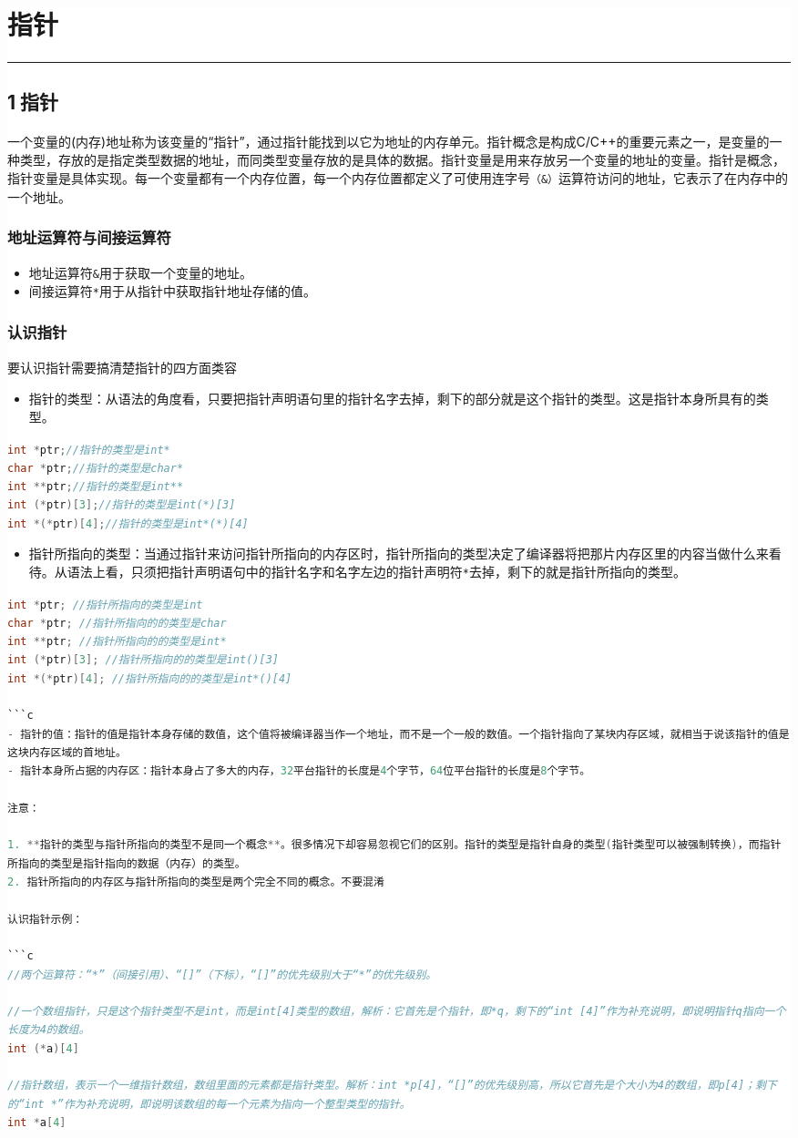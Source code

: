 # 指针

---
## 1 指针

一个变量的(内存)地址称为该变量的“指针”，通过指针能找到以它为地址的内存单元。指针概念是构成C/C++的重要元素之一，是变量的一种类型，存放的是指定类型数据的地址，而同类型变量存放的是具体的数据。指针变量是用来存放另一个变量的地址的变量。指针是概念，指针变量是具体实现。每一个变量都有一个内存位置，每一个内存位置都定义了可使用连字号`（&）`运算符访问的地址，它表示了在内存中的一个地址。

### 地址运算符与间接运算符

- 地址运算符`&`用于获取一个变量的地址。
- 间接运算符`*`用于从指针中获取指针地址存储的值。

### 认识指针

要认识指针需要搞清楚指针的四方面类容

- 指针的类型：从语法的角度看，只要把指针声明语句里的指针名字去掉，剩下的部分就是这个指针的类型。这是指针本身所具有的类型。

```c
int *ptr;//指针的类型是int*
char *ptr;//指针的类型是char*
int **ptr;//指针的类型是int**
int (*ptr)[3];//指针的类型是int(*)[3]
int *(*ptr)[4];//指针的类型是int*(*)[4]
```

- 指针所指向的类型：当通过指针来访问指针所指向的内存区时，指针所指向的类型决定了编译器将把那片内存区里的内容当做什么来看待。从语法上看，只须把指针声明语句中的指针名字和名字左边的指针声明符`*`去掉，剩下的就是指针所指向的类型。

```c
int *ptr; //指针所指向的类型是int
char *ptr; //指针所指向的的类型是char
int **ptr; //指针所指向的的类型是int*
int (*ptr)[3]; //指针所指向的的类型是int()[3]
int *(*ptr)[4]; //指针所指向的的类型是int*()[4]

```c
- 指针的值：指针的值是指针本身存储的数值，这个值将被编译器当作一个地址，而不是一个一般的数值。一个指针指向了某块内存区域，就相当于说该指针的值是这块内存区域的首地址。
- 指针本身所占据的内存区：指针本身占了多大的内存，32平台指针的长度是4个字节，64位平台指针的长度是8个字节。

注意：

1. **指针的类型与指针所指向的类型不是同一个概念**。很多情况下却容易忽视它们的区别。指针的类型是指针自身的类型(指针类型可以被强制转换)，而指针所指向的类型是指针指向的数据（内存）的类型。
2. 指针所指向的内存区与指针所指向的类型是两个完全不同的概念。不要混淆

认识指针示例：

```c
//两个运算符：“*”（间接引用）、“[]”（下标），“[]”的优先级别大于“*”的优先级别。

//一个数组指针，只是这个指针类型不是int，而是int[4]类型的数组，解析：它首先是个指针，即*q，剩下的“int [4]”作为补充说明，即说明指针q指向一个长度为4的数组。
int (*a)[4]

//指针数组，表示一个一维指针数组，数组里面的元素都是指针类型。解析：int *p[4]，“[]”的优先级别高，所以它首先是个大小为4的数组，即p[4]；剩下的“int *”作为补充说明，即说明该数组的每一个元素为指向一个整型类型的指针。
int *a[4]
```
